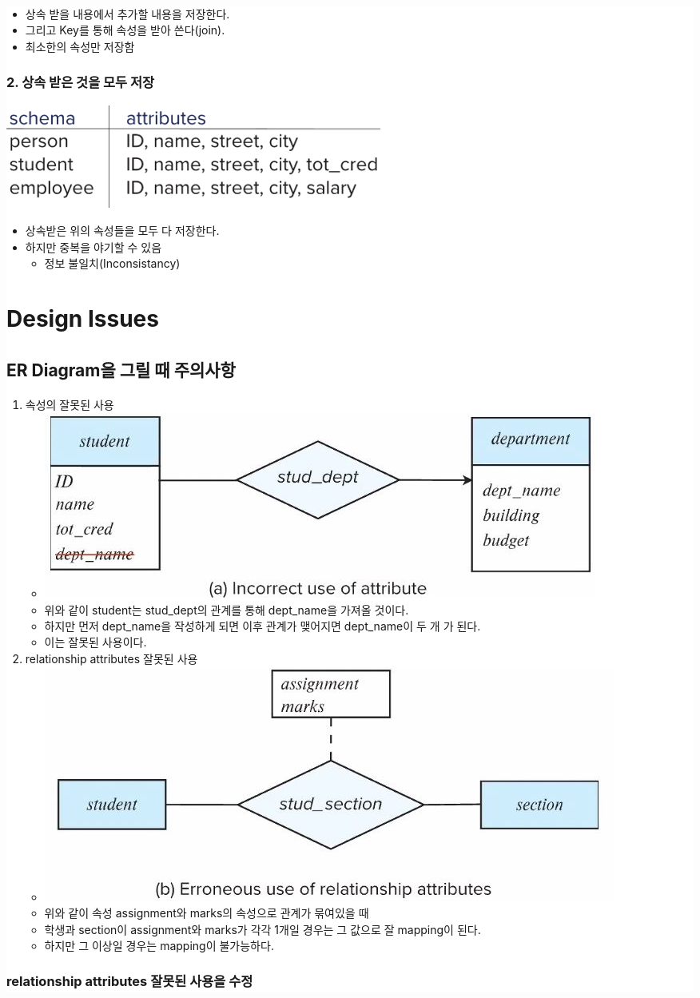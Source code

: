 - 상속 받을 내용에서 추가할 내용을 저장한다.    
- 그리고 Key를 통해 속성을 받아 쓴다(join).    
- 최소한의 속성만 저장함

### 2. 상속 받은 것을 모두 저장
![Make-Sub-Class-Second-Solution](./img/Make-Sub-Class-Second-Solution.png)

- 상속받은 위의 속성들을 모두 다 저장한다.
- 하지만 중복을 야기할 수 있음
    - 정보 불일치(Inconsistancy)


# Design Issues

## ER Diagram을 그릴 때 주의사항
1. 속성의 잘못된 사용
    - ![Design-Issues-Ex1](./img/Design-Issues-Ex1.JPG)
    - 위와 같이 student는 stud_dept의 관계를 통해 dept_name을 가져올 것이다.
    - 하지만 먼저 dept_name을 작성하게 되면 이후 관계가 맺어지면 dept_name이 두 개 가 된다.
    - 이는 잘못된 사용이다.
2. relationship attributes 잘못된 사용
    - ![Design-Issues-Ex2](./img/Design-Issues-Ex2.JPG)
    - 위와 같이 속성 assignment와 marks의 속성으로 관계가 묶여있을 때
    - 학생과 section이 assignment와 marks가 각각 1개일 경우는 그 값으로 잘 mapping이 된다.
    - 하지만 그 이상일 경우는 mapping이 불가능하다.
### relationship attributes 잘못된 사용을 수정